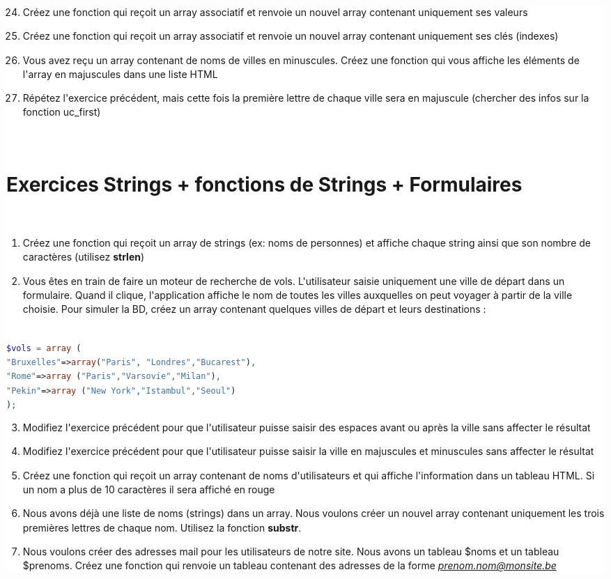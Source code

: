 24. Créez une fonction qui reçoit un array associatif et renvoie un
    nouvel array contenant uniquement ses valeurs

25. Créez une fonction qui reçoit un array associatif et renvoie un
    nouvel array contenant uniquement ses clés (indexes)

26. Vous avez reçu un array contenant de noms de villes en minuscules.
    Créez une fonction qui vous affiche les éléments de l'array en
    majuscules dans une liste HTML

27. Répétez l'exercice précédent, mais cette fois la première lettre de
    chaque ville sera en majuscule (chercher des infos sur la fonction
    uc_first)


<br>

# Exercices Strings + fonctions de Strings + Formulaires

<br>

1.  Créez une fonction qui reçoit un array de strings (ex: noms de
    personnes) et affiche chaque string ainsi que son nombre de
    caractères (utilisez **strlen**)

2.  Vous êtes en train de faire un moteur de recherche de vols.
    L'utilisateur saisie uniquement une ville de départ dans un
    formulaire. Quand il clique, l'application affiche le nom de toutes
    les villes auxquelles on peut voyager à partir de la ville choisie.
    Pour simuler la BD, créez un array contenant quelques villes de
    départ et leurs destinations :

```php

$vols = array (
"Bruxelles"=>array("Paris", "Londres","Bucarest"),
"Rome"=>array ("Paris","Varsovie","Milan"),
"Pekin"=>array ("New York","Istambul","Seoul")
);

```  

3.  Modifiez l'exercice précédent pour que l'utilisateur puisse saisir
    des espaces avant ou après la ville sans affecter le résultat

4.  Modifiez l'exercice précédent pour que l'utilisateur puisse saisir
    la ville en majuscules et minuscules sans affecter le résultat

5.  Créez une fonction qui reçoit un array contenant de noms
    d'utilisateurs et qui affiche l'information dans un tableau HTML.
    Si un nom a plus de 10 caractères il sera affiché en rouge

6.  Nous avons déjà une liste de noms (strings) dans un array. Nous
    voulons créer un nouvel array contenant uniquement les trois
    premières lettres de chaque nom. Utilisez la fonction **substr**.

7.  Nous voulons créer des adresses mail pour les utilisateurs de notre
    site. Nous avons un tableau $noms et un tableau $prenoms. Créez
    une fonction qui renvoie un tableau contenant des adresses de la
    forme *prenom.nom@monsite.be*
